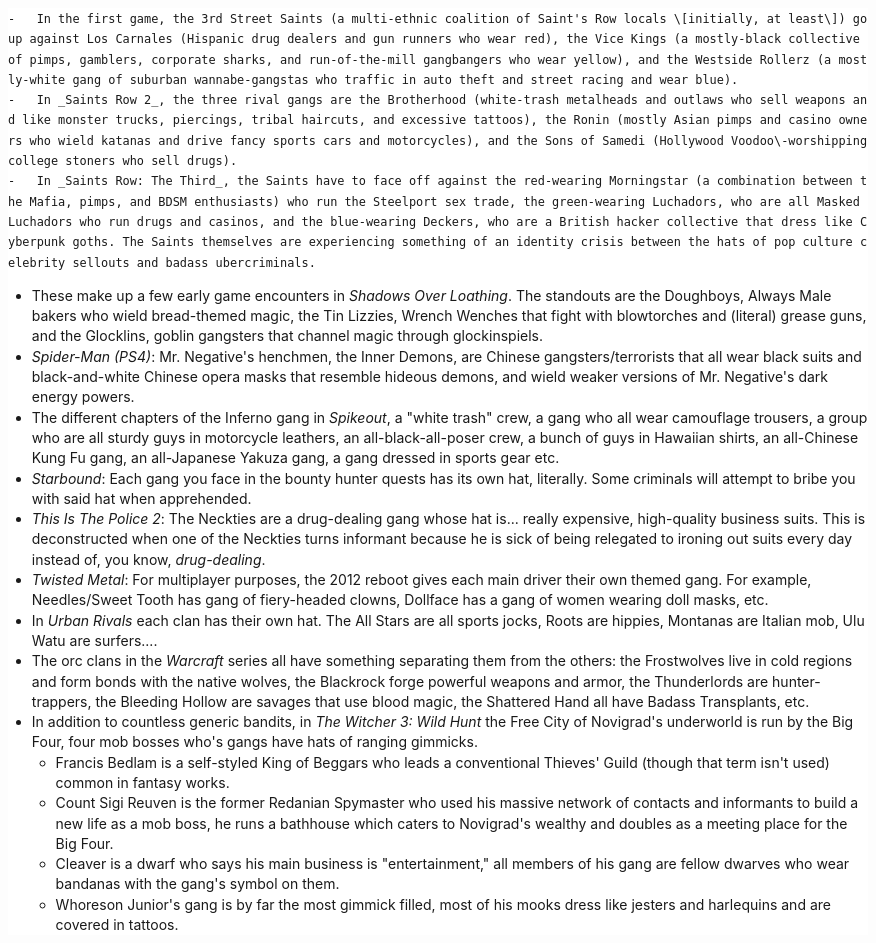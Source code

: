     -   In the first game, the 3rd Street Saints (a multi-ethnic coalition of Saint's Row locals \[initially, at least\]) go up against Los Carnales (Hispanic drug dealers and gun runners who wear red), the Vice Kings (a mostly-black collective of pimps, gamblers, corporate sharks, and run-of-the-mill gangbangers who wear yellow), and the Westside Rollerz (a mostly-white gang of suburban wannabe-gangstas who traffic in auto theft and street racing and wear blue).
    -   In _Saints Row 2_, the three rival gangs are the Brotherhood (white-trash metalheads and outlaws who sell weapons and like monster trucks, piercings, tribal haircuts, and excessive tattoos), the Ronin (mostly Asian pimps and casino owners who wield katanas and drive fancy sports cars and motorcycles), and the Sons of Samedi (Hollywood Voodoo\-worshipping college stoners who sell drugs).
    -   In _Saints Row: The Third_, the Saints have to face off against the red-wearing Morningstar (a combination between the Mafia, pimps, and BDSM enthusiasts) who run the Steelport sex trade, the green-wearing Luchadors, who are all Masked Luchadors who run drugs and casinos, and the blue-wearing Deckers, who are a British hacker collective that dress like Cyberpunk goths. The Saints themselves are experiencing something of an identity crisis between the hats of pop culture celebrity sellouts and badass ubercriminals.
-   These make up a few early game encounters in _Shadows Over Loathing_. The standouts are the Doughboys, Always Male bakers who wield bread-themed magic, the Tin Lizzies, Wrench Wenches that fight with blowtorches and (literal) grease guns, and the Glocklins, goblin gangsters that channel magic through glockinspiels.
-   _Spider-Man (PS4)_: Mr. Negative's henchmen, the Inner Demons, are Chinese gangsters/terrorists that all wear black suits and black-and-white Chinese opera masks that resemble hideous demons, and wield weaker versions of Mr. Negative's dark energy powers.
-   The different chapters of the Inferno gang in _Spikeout_, a "white trash" crew, a gang who all wear camouflage trousers, a group who are all sturdy guys in motorcycle leathers, an all-black-all-poser crew, a bunch of guys in Hawaiian shirts, an all-Chinese Kung Fu gang, an all-Japanese Yakuza gang, a gang dressed in sports gear etc.
-   _Starbound_: Each gang you face in the bounty hunter quests has its own hat, literally. Some criminals will attempt to bribe you with said hat when apprehended.
-   _This Is The Police 2_: The Neckties are a drug-dealing gang whose hat is... really expensive, high-quality business suits. This is deconstructed when one of the Neckties turns informant because he is sick of being relegated to ironing out suits every day instead of, you know, _drug-dealing_.
-   _Twisted Metal_: For multiplayer purposes, the 2012 reboot gives each main driver their own themed gang. For example, Needles/Sweet Tooth has gang of fiery-headed clowns, Dollface has a gang of women wearing doll masks, etc.
-   In _Urban Rivals_ each clan has their own hat. The All Stars are all sports jocks, Roots are hippies, Montanas are Italian mob, Ulu Watu are surfers....
-   The orc clans in the _Warcraft_ series all have something separating them from the others: the Frostwolves live in cold regions and form bonds with the native wolves, the Blackrock forge powerful weapons and armor, the Thunderlords are hunter-trappers, the Bleeding Hollow are savages that use blood magic, the Shattered Hand all have Badass Transplants, etc.
-   In addition to countless generic bandits, in _The Witcher 3: Wild Hunt_ the Free City of Novigrad's underworld is run by the Big Four, four mob bosses who's gangs have hats of ranging gimmicks.
    -   Francis Bedlam is a self-styled King of Beggars who leads a conventional Thieves' Guild (though that term isn't used) common in fantasy works.
    -   Count Sigi Reuven is the former Redanian Spymaster who used his massive network of contacts and informants to build a new life as a mob boss, he runs a bathhouse which caters to Novigrad's wealthy and doubles as a meeting place for the Big Four.
    -   Cleaver is a dwarf who says his main business is "entertainment," all members of his gang are fellow dwarves who wear bandanas with the gang's symbol on them.
    -   Whoreson Junior's gang is by far the most gimmick filled, most of his mooks dress like jesters and harlequins and are covered in tattoos.
